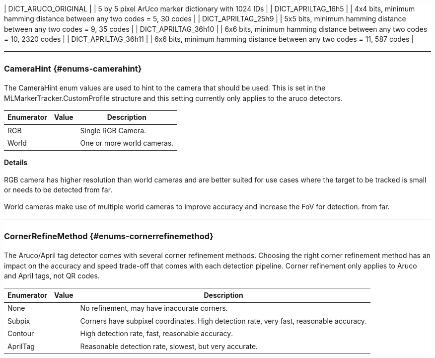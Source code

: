 | DICT_ARUCO_ORIGINAL | | 5 by 5 pixel ArUco marker dictionary with 1024 IDs   |
| DICT_APRILTAG_16h5 | | 4x4 bits, minimum hamming distance between any two codes = 5, 30 codes   |
| DICT_APRILTAG_25h9 | | 5x5 bits, minimum hamming distance between any two codes = 9, 35 codes   |
| DICT_APRILTAG_36h10 | | 6x6 bits, minimum hamming distance between any two codes = 10, 2320 codes   |
| DICT_APRILTAG_36h11 | | 6x6 bits, minimum hamming distance between any two codes = 11, 587 codes   |








-----------

### CameraHint {#enums-camerahint}

The CameraHint enum values are used to hint to the camera that should be used. This is set in the MLMarkerTracker.CustomProfile structure and this setting currently only applies to the aruco detectors. 

| Enumerator | Value | Description |
| ---------- | ----- | ----------- |
| RGB | | Single RGB Camera.   |
| World | | One or more world cameras.   |




**Details**

RGB camera has higher resolution than world cameras and are better suited for use cases where the target to be tracked is small or needs to be detected from far.

World cameras make use of multiple world cameras to improve accuracy and increase the FoV for detection. from far. 





-----------

### CornerRefineMethod {#enums-cornerrefinemethod}

The Aruco/April tag detector comes with several corner refinement methods. Choosing the right corner refinement method has an impact on the accuracy and speed trade-off that comes with each detection pipeline. Corner refinement only applies to Aruco and April tags, not QR codes. 

| Enumerator | Value | Description |
| ---------- | ----- | ----------- |
| None | | No refinement, may have inaccurate corners.   |
| Subpix | | Corners have subpixel coordinates. High detection rate, very fast, reasonable accuracy.   |
| Contour | | High detection rate, fast, reasonable accuracy.   |
| AprilTag | | Reasonable detection rate, slowest, but very accurate.   |
